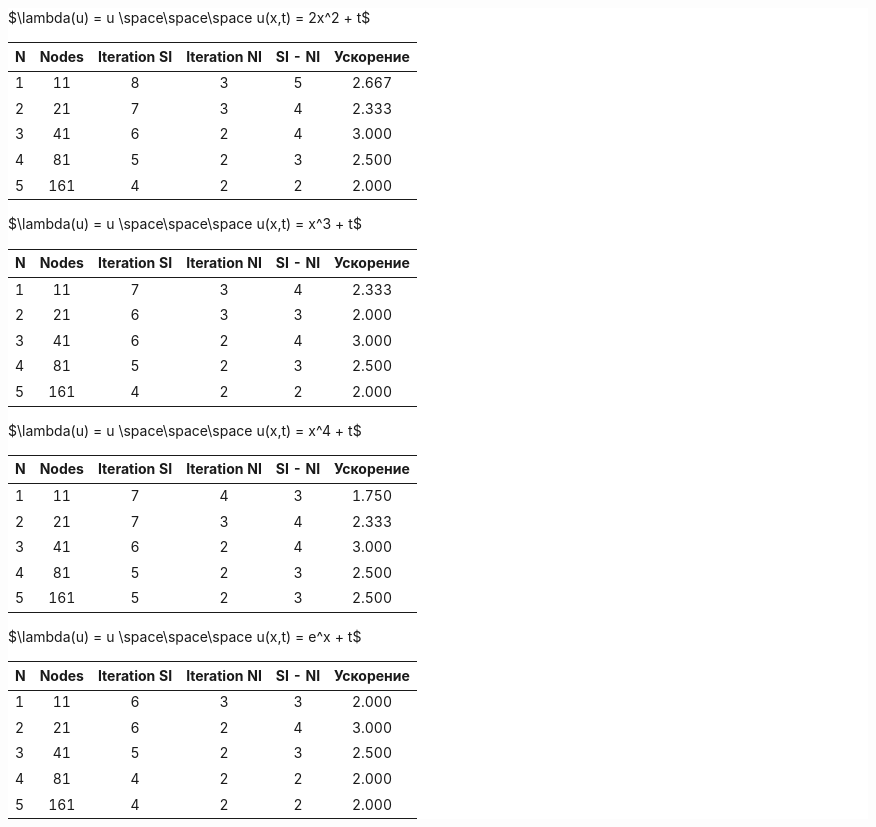 

$\lambda(u) = u \space\space\space  u(x,t) = 2x^2 + t$

|  N  |  Nodes  | Iteration SI | Iteration NI | SI - NI | Ускорение |
|-----|:-------:|:------------:|:------------:|:-------:|:---------:|
|    1|       11|             8|             3|        5|      2.667|
|    2|       21|             7|             3|        4|      2.333|
|    3|       41|             6|             2|        4|      3.000|
|    4|       81|             5|             2|        3|      2.500|
|    5|      161|             4|             2|        2|      2.000|



$\lambda(u) = u \space\space\space  u(x,t) = x^3 + t$

|  N  |  Nodes  | Iteration SI | Iteration NI | SI - NI | Ускорение |
|-----|:-------:|:------------:|:------------:|:-------:|:---------:|
|    1|       11|             7|             3|        4|      2.333|
|    2|       21|             6|             3|        3|      2.000|
|    3|       41|             6|             2|        4|      3.000|
|    4|       81|             5|             2|        3|      2.500|
|    5|      161|             4|             2|        2|      2.000|



$\lambda(u) = u \space\space\space  u(x,t) = x^4 + t$

|  N  |  Nodes  | Iteration SI | Iteration NI | SI - NI | Ускорение |
|-----|:-------:|:------------:|:------------:|:-------:|:---------:|
|    1|       11|             7|             4|        3|      1.750|
|    2|       21|             7|             3|        4|      2.333|
|    3|       41|             6|             2|        4|      3.000|
|    4|       81|             5|             2|        3|      2.500|
|    5|      161|             5|             2|        3|      2.500|



$\lambda(u) = u \space\space\space  u(x,t) = e^x + t$

|  N  |  Nodes  | Iteration SI | Iteration NI | SI - NI | Ускорение |
|-----|:-------:|:------------:|:------------:|:-------:|:---------:|
|    1|       11|             6|             3|        3|      2.000|
|    2|       21|             6|             2|        4|      3.000|
|    3|       41|             5|             2|        3|      2.500|
|    4|       81|             4|             2|        2|      2.000|
|    5|      161|             4|             2|        2|      2.000|
